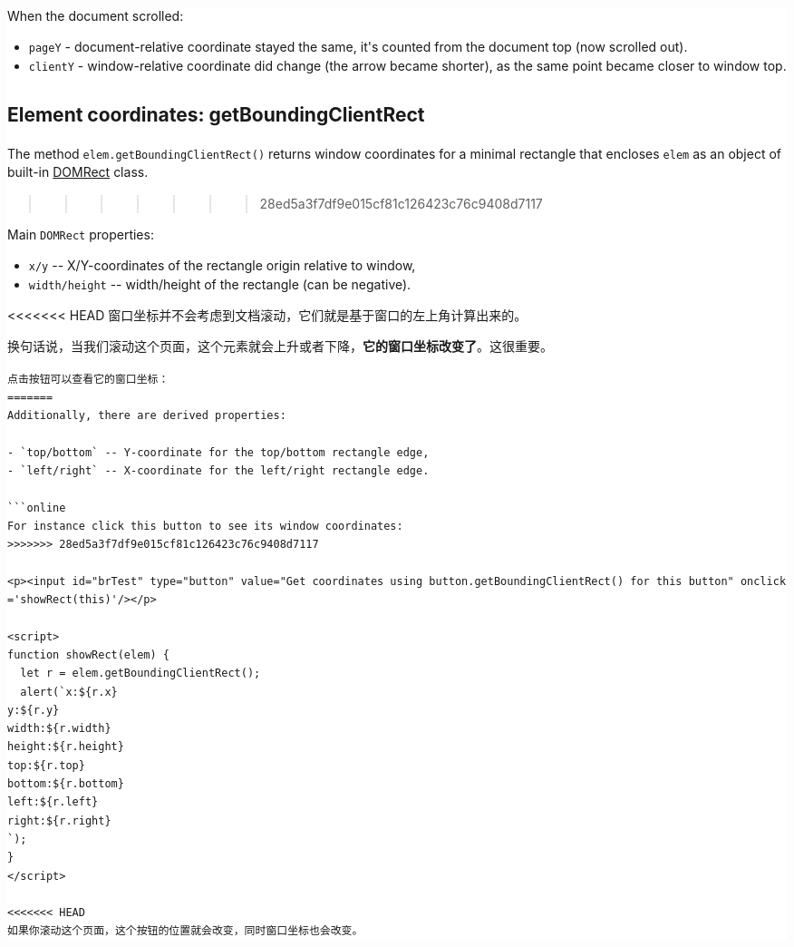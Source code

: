 When the document scrolled:
- `pageY` - document-relative coordinate stayed the same, it's counted from the document top (now scrolled out).
- `clientY` - window-relative coordinate did change (the arrow became shorter), as the same point became closer to window top.

## Element coordinates: getBoundingClientRect

The method `elem.getBoundingClientRect()` returns window coordinates for a minimal rectangle that encloses `elem` as an object of built-in [DOMRect](https://www.w3.org/TR/geometry-1/#domrect) class.
>>>>>>> 28ed5a3f7df9e015cf81c126423c76c9408d7117

Main `DOMRect` properties:

- `x/y` -- X/Y-coordinates of the rectangle origin relative to window,
- `width/height` -- width/height of the rectangle (can be negative).

<<<<<<< HEAD
窗口坐标并不会考虑到文档滚动，它们就是基于窗口的左上角计算出来的。

换句话说，当我们滚动这个页面，这个元素就会上升或者下降，**它的窗口坐标改变了**。这很重要。

```online
点击按钮可以查看它的窗口坐标：
=======
Additionally, there are derived properties:

- `top/bottom` -- Y-coordinate for the top/bottom rectangle edge,
- `left/right` -- X-coordinate for the left/right rectangle edge.

```online
For instance click this button to see its window coordinates:
>>>>>>> 28ed5a3f7df9e015cf81c126423c76c9408d7117

<p><input id="brTest" type="button" value="Get coordinates using button.getBoundingClientRect() for this button" onclick='showRect(this)'/></p>

<script>
function showRect(elem) {
  let r = elem.getBoundingClientRect();
  alert(`x:${r.x}
y:${r.y}
width:${r.width}
height:${r.height}
top:${r.top}
bottom:${r.bottom}
left:${r.left}
right:${r.right}
`);
}
</script>

<<<<<<< HEAD
如果你滚动这个页面，这个按钮的位置就会改变，同时窗口坐标也会改变。
```
